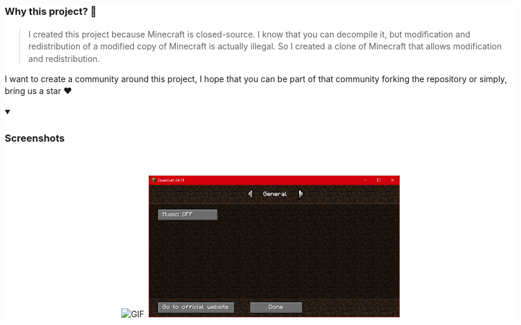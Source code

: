 ### Why this project? 🤔
> I created this project because Minecraft is closed-source. I know that you can decompile it, but modification
> and redistribution of a modified copy of Minecraft is actually illegal. So I created a clone of Minecraft that
> allows modification and redistribution.

I want to create a community around this project,
I hope that you can be part of that community forking the repository or simply, bring us a star :heart:

<details open>
  <summary>
    <h3>Screenshots</h3>
  </summary><br />
  <p align="center">
    <img width="49%" src="images/screenshot1.gif" alt="GIF"/>&nbsp;
    <img width="49%" src="images/screenshot2.png" alt="PNG"/>
  </p>
  <div align="center">